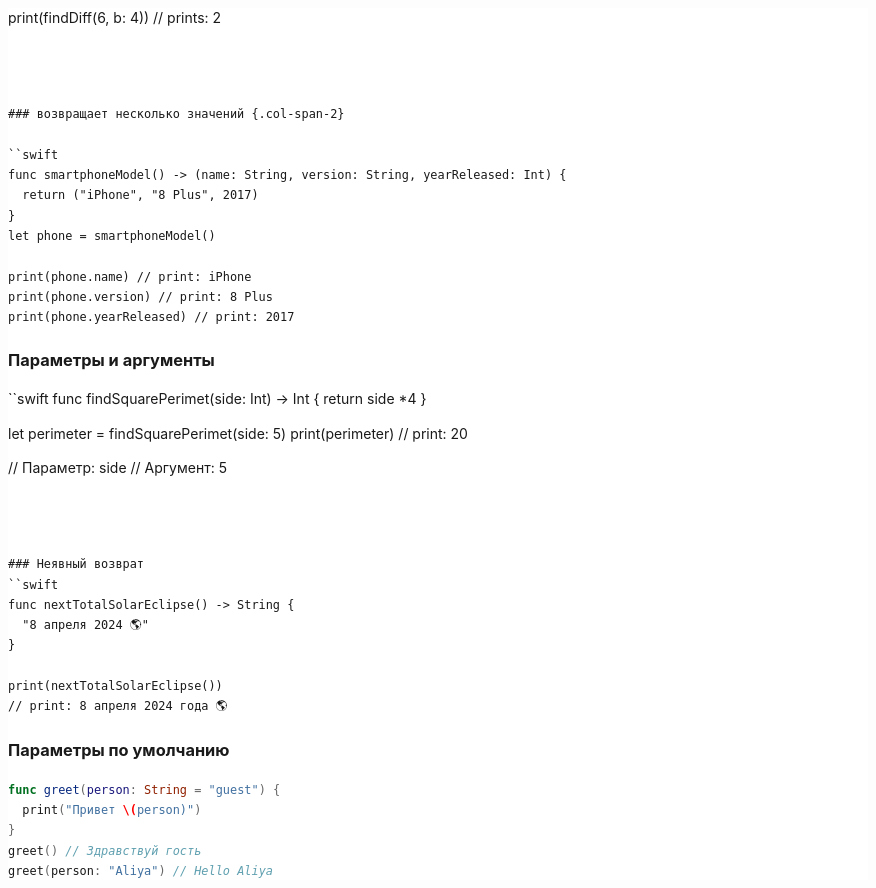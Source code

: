 print(findDiff(6, b: 4)) // prints: 2
```



### возвращает несколько значений {.col-span-2}

``swift
func smartphoneModel() -> (name: String, version: String, yearReleased: Int) {
  return ("iPhone", "8 Plus", 2017)
}
let phone = smartphoneModel()

print(phone.name) // print: iPhone
print(phone.version) // print: 8 Plus
print(phone.yearReleased) // print: 2017
```



### Параметры и аргументы

``swift
func findSquarePerimet(side: Int) -> Int {
  return side *4
}

let perimeter = findSquarePerimet(side: 5)
print(perimeter) // print: 20

// Параметр: side
// Аргумент: 5
```



### Неявный возврат
``swift
func nextTotalSolarEclipse() -> String {
  "8 апреля 2024 🌎"
}

print(nextTotalSolarEclipse())
// print: 8 апреля 2024 года 🌎
```


### Параметры по умолчанию

```swift
func greet(person: String = "guest") {
  print("Привет \(person)")
}
greet() // Здравствуй гость
greet(person: "Aliya") // Hello Aliya
```
